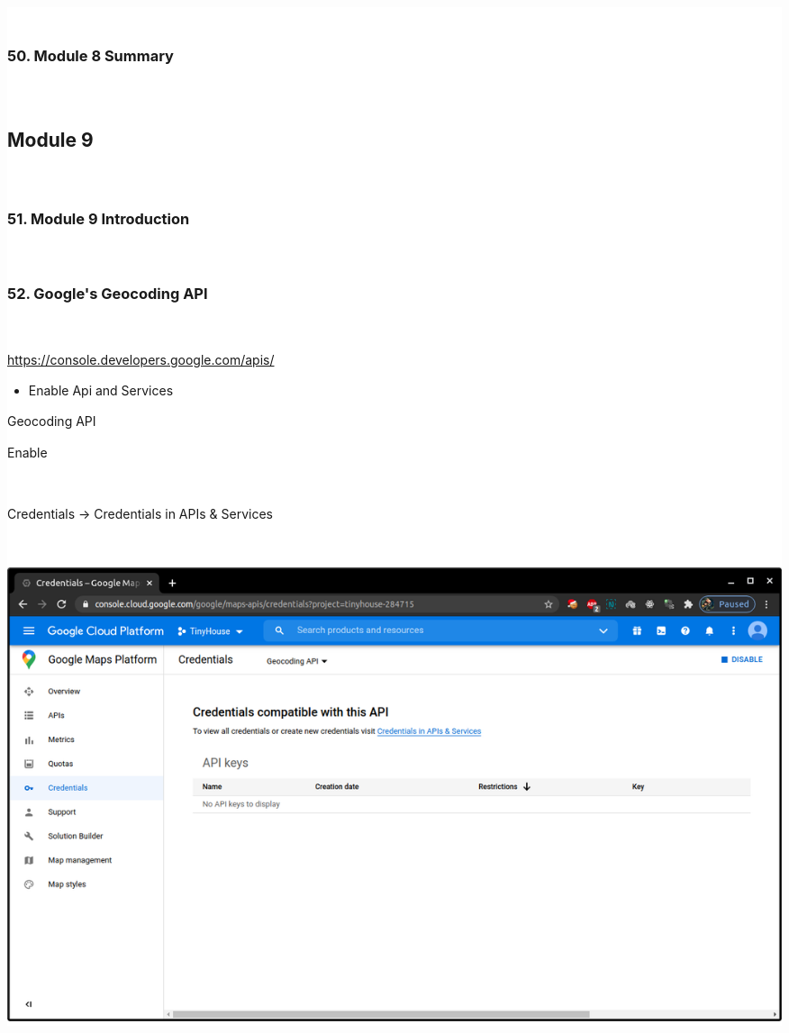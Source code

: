 <br/>

### 50. Module 8 Summary

<br/>

## Module 9

<br/>

### 51. Module 9 Introduction

<br/>

### 52. Google's Geocoding API

<br/>

https://console.developers.google.com/apis/

- Enable Api and Services

Geocoding API

Enable

<br/>

Credentials -> Credentials in APIs & Services

<br/>

![Application](/img/pic-m09-p01.png?raw=true)
